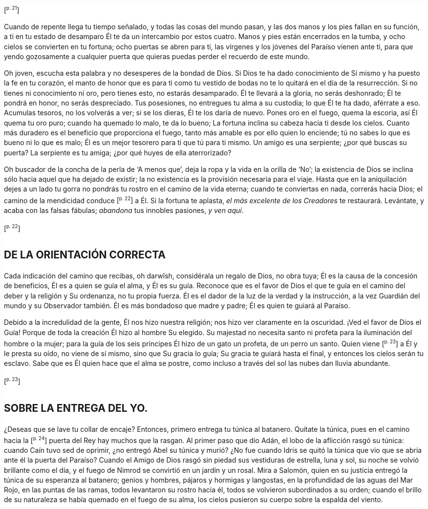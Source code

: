 <span id="p21">[<sup><small>p. 21</small></sup>]</span>

Cuando de repente llega tu tiempo señalado, y todas las cosas del mundo pasan, y las dos manos y los pies fallan en su función, a ti en tu estado de desamparo Él te da un intercambio por estos cuatro. Manos y pies están encerrados en la tumba, y ocho cielos se convierten en tu fortuna; ocho puertas se abren para ti, las vírgenes y los jóvenes del Paraíso vienen ante ti, para que yendo gozosamente a cualquier puerta que quieras puedas perder el recuerdo de este mundo.

Oh joven, escucha esta palabra y no desesperes de la bondad de Dios. Si Dios te ha dado conocimiento de Sí mismo y ha puesto la fe en tu corazón, el manto de honor que es para ti como tu vestido de bodas no te lo quitará en el día de la resurrección. Si no tienes ni conocimiento ni oro, pero tienes esto, no estarás desamparado. Él te llevará a la gloria, no serás deshonrado; Él te pondrá en honor, no serás despreciado. Tus posesiones, no entregues tu alma a su custodia; lo que Él te ha dado, aférrate a eso. Acumulas tesoros, no los volverás a ver; si se los dieras, Él te los daría de nuevo. Pones oro en el fuego, quema la escoria, así Él quema tu oro puro; cuando ha quemado lo malo, te da lo bueno; La fortuna inclina su cabeza hacia ti desde los cielos. Cuanto más duradero es el beneficio que proporciona el fuego, tanto más amable es por ello quien lo enciende; tú no sabes lo que es bueno ni lo que es malo; Él es un mejor tesorero para ti que tú para ti mismo. Un amigo es una serpiente; ¿por qué buscas su puerta? La serpiente es tu amiga; ¿por qué huyes de ella aterrorizado?

Oh buscador de la concha de la perla de ‘A menos que’, deja la ropa y la vida en la orilla de ‘No’; la existencia de Dios se inclina sólo hacia aquel que ha dejado de existir; la no existencia es la provisión necesaria para el viaje. Hasta que en la aniquilación dejes a un lado tu gorra no pondrás tu rostro en el camino de la vida eterna; cuando te conviertas en nada, correrás hacia Dios; el camino de la mendicidad conduce <span id="p22">[<sup><small>p. 22</small></sup>]</span> a Él. Si la fortuna te aplasta, _el más excelente de los Creadores_ te restaurará. Levántate, y acaba con las falsas fábulas; _abandona_ tus innobles pasiones, _y ven aquí_.

<span id="p22">[<sup><small>p. 22</small></sup>]</span>

## DE LA ORIENTACIÓN CORRECTA

Cada indicación del camino que recibas, oh darwîsh, considérala un regalo de Dios, no obra tuya; Él es la causa de la concesión de beneficios, Él es a quien se guía el alma, y Él es su guía. Reconoce que es el favor de Dios el que te guía en el camino del deber y la religión y Su ordenanza, no tu propia fuerza. Él es el dador de la luz de la verdad y la instrucción, a la vez Guardián del mundo y su Observador también. Él es más bondadoso que madre y padre; Él es quien te guiará al Paraíso.

Debido a la incredulidad de la gente, Él nos hizo nuestra religión; nos hizo ver claramente en la oscuridad. ¡Ved el favor de Dios el Guía! Porque de toda la creación Él hizo al hombre Su elegido. Su majestad no necesita santo ni profeta para la iluminación del hombre o la mujer; para la guía de los seis príncipes Él hizo de un gato un profeta, de un perro un santo. Quien viene <span id="p23">[<sup><small>p. 23</small></sup>]</span> a Él y le presta su oído, no viene de sí mismo, sino que Su gracia lo guía; Su gracia te guiará hasta el final, y entonces los cielos serán tu esclavo. Sabe que es Él quien hace que el alma se postre, como incluso a través del sol las nubes dan lluvia abundante.

<span id="p23">[<sup><small>p. 23</small></sup>]</span>

## SOBRE LA ENTREGA DEL YO.

¿Deseas que se lave tu collar de encaje? Entonces, primero entrega tu túnica al batanero. Quítate la túnica, pues en el camino hacia la <span id="p24">[<sup><small>p. 24</small></sup>]</span> puerta del Rey hay muchos que la rasgan. Al primer paso que dio Adán, el lobo de la aflicción rasgó su túnica: cuando Caín tuvo sed de oprimir, ¿no entregó Abel su túnica y murió? ¿No fue cuando Idris se quitó la túnica que vio que se abría ante él la puerta del Paraíso? Cuando el Amigo de Dios rasgó sin piedad sus vestiduras de estrella, luna y sol, su noche se volvió brillante como el día, y el fuego de Nimrod se convirtió en un jardín y un rosal. Mira a Salomón, quien en su justicia entregó la túnica de su esperanza al batanero; genios y hombres, pájaros y hormigas y langostas, en la profundidad de las aguas del Mar Rojo, en las puntas de las ramas, todos levantaron su rostro hacia él, todos se volvieron subordinados a su orden; cuando el brillo de su naturaleza se había quemado en el fuego de su alma, los cielos pusieron su cuerpo sobre la espalda del viento.
